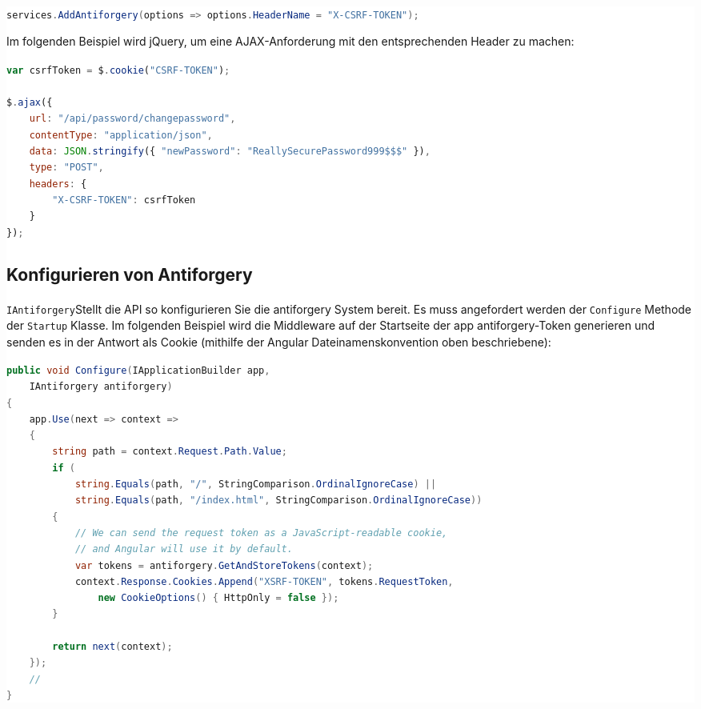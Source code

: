 ```c#
services.AddAntiforgery(options => options.HeaderName = "X-CSRF-TOKEN");
```

Im folgenden Beispiel wird jQuery, um eine AJAX-Anforderung mit den entsprechenden Header zu machen:

```javascript
var csrfToken = $.cookie("CSRF-TOKEN");

$.ajax({
    url: "/api/password/changepassword",
    contentType: "application/json",
    data: JSON.stringify({ "newPassword": "ReallySecurePassword999$$$" }),
    type: "POST",
    headers: {
        "X-CSRF-TOKEN": csrfToken
    }
});
```

## <a name="configuring-antiforgery"></a>Konfigurieren von Antiforgery

`IAntiforgery`Stellt die API so konfigurieren Sie die antiforgery System bereit. Es muss angefordert werden der `Configure` Methode der `Startup` Klasse. Im folgenden Beispiel wird die Middleware auf der Startseite der app antiforgery-Token generieren und senden es in der Antwort als Cookie (mithilfe der Angular Dateinamenskonvention oben beschriebene):


```c#
public void Configure(IApplicationBuilder app, 
    IAntiforgery antiforgery)
{
    app.Use(next => context =>
    {
        string path = context.Request.Path.Value;
        if (
            string.Equals(path, "/", StringComparison.OrdinalIgnoreCase) ||
            string.Equals(path, "/index.html", StringComparison.OrdinalIgnoreCase))
        {
            // We can send the request token as a JavaScript-readable cookie, 
            // and Angular will use it by default.
            var tokens = antiforgery.GetAndStoreTokens(context);
            context.Response.Cookies.Append("XSRF-TOKEN", tokens.RequestToken, 
                new CookieOptions() { HttpOnly = false });
        }

        return next(context);
    });
    //
}
```
